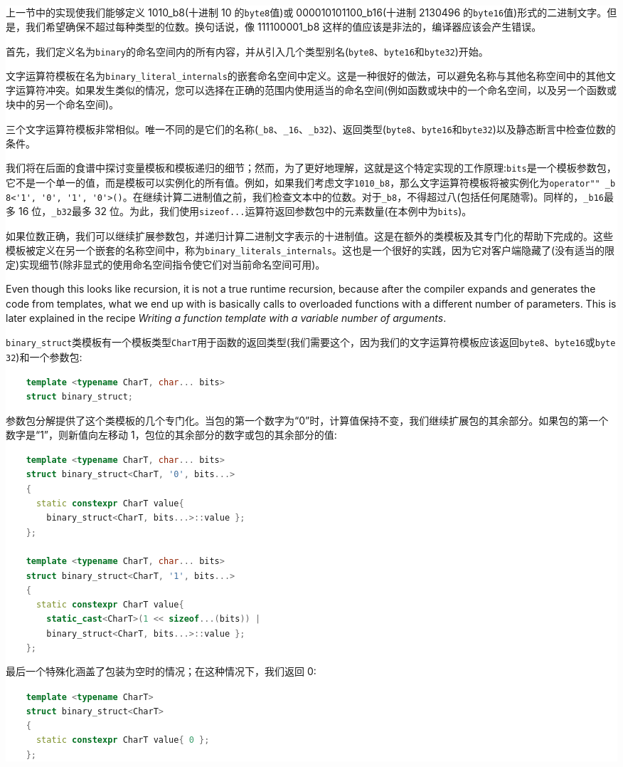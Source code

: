 上一节中的实现使我们能够定义 1010_b8(十进制 10 的`byte8`值)或 000010101100_b16(十进制 2130496 的`byte16`值)形式的二进制文字。但是，我们希望确保不超过每种类型的位数。换句话说，像 111100001_b8 这样的值应该是非法的，编译器应该会产生错误。

首先，我们定义名为`binary`的命名空间内的所有内容，并从引入几个类型别名(`byte8`、`byte16`和`byte32`)开始。

文字运算符模板在名为`binary_literal_internals`的嵌套命名空间中定义。这是一种很好的做法，可以避免名称与其他名称空间中的其他文字运算符冲突。如果发生类似的情况，您可以选择在正确的范围内使用适当的命名空间(例如函数或块中的一个命名空间，以及另一个函数或块中的另一个命名空间)。

三个文字运算符模板非常相似。唯一不同的是它们的名称(`_b8`、`_16`、`_b32`)、返回类型(`byte8`、`byte16`和`byte32`)以及静态断言中检查位数的条件。

我们将在后面的食谱中探讨变量模板和模板递归的细节；然而，为了更好地理解，这就是这个特定实现的工作原理:`bits`是一个模板参数包，它不是一个单一的值，而是模板可以实例化的所有值。例如，如果我们考虑文字`1010_b8`，那么文字运算符模板将被实例化为`operator"" _b8<'1', '0', '1', '0'>()`。在继续计算二进制值之前，我们检查文本中的位数。对于`_b8`，不得超过八(包括任何尾随零)。同样的，`_b16`最多 16 位，`_b32`最多 32 位。为此，我们使用`sizeof...`运算符返回参数包中的元素数量(在本例中为`bits`)。

如果位数正确，我们可以继续扩展参数包，并递归计算二进制文字表示的十进制值。这是在额外的类模板及其专门化的帮助下完成的。这些模板被定义在另一个嵌套的名称空间中，称为`binary_literals_internals`。这也是一个很好的实践，因为它对客户端隐藏了(没有适当的限定)实现细节(除非显式的使用命名空间指令使它们对当前命名空间可用)。

Even though this looks like recursion, it is not a true runtime recursion, because after the compiler expands and generates the code from templates, what we end up with is basically calls to overloaded functions with a different number of parameters. This is later explained in the recipe *Writing a function template with a variable number of arguments*.

`binary_struct`类模板有一个模板类型`CharT`用于函数的返回类型(我们需要这个，因为我们的文字运算符模板应该返回`byte8`、`byte16`或`byte32`)和一个参数包:

```cpp
    template <typename CharT, char... bits> 
    struct binary_struct;
```

参数包分解提供了这个类模板的几个专门化。当包的第一个数字为“0”时，计算值保持不变，我们继续扩展包的其余部分。如果包的第一个数字是“1”，则新值向左移动 1，包位的其余部分的数字或包的其余部分的值:

```cpp
    template <typename CharT, char... bits> 
    struct binary_struct<CharT, '0', bits...> 
    { 
      static constexpr CharT value{ 
        binary_struct<CharT, bits...>::value }; 
    }; 

    template <typename CharT, char... bits> 
    struct binary_struct<CharT, '1', bits...> 
    { 
      static constexpr CharT value{ 
        static_cast<CharT>(1 << sizeof...(bits)) | 
        binary_struct<CharT, bits...>::value }; 
    };
```

最后一个特殊化涵盖了包装为空时的情况；在这种情况下，我们返回 0:

```cpp
    template <typename CharT> 
    struct binary_struct<CharT> 
    { 
      static constexpr CharT value{ 0 }; 
    };
```

